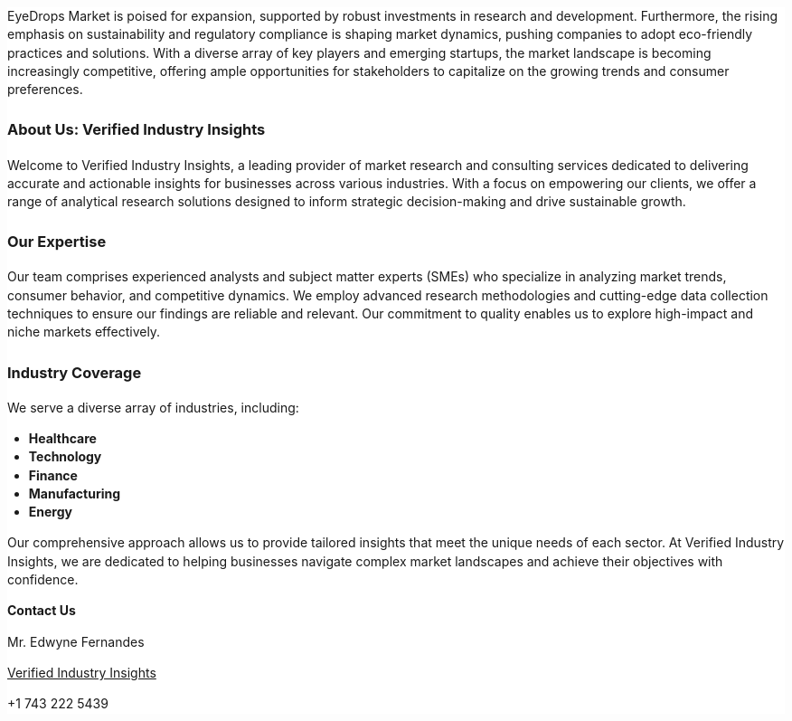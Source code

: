 EyeDrops Market is poised for expansion, supported by robust investments in research and development. Furthermore, the rising emphasis on sustainability and regulatory compliance is shaping market dynamics, pushing companies to adopt eco-friendly practices and solutions. With a diverse array of key players and emerging startups, the market landscape is becoming increasingly competitive, offering ample opportunities for stakeholders to capitalize on the growing trends and consumer preferences.</p><h3>About Us: Verified Industry Insights</h3><p>Welcome to Verified Industry Insights, a leading provider of market research and consulting services dedicated to delivering accurate and actionable insights for businesses across various industries. With a focus on empowering our clients, we offer a range of analytical research solutions designed to inform strategic decision-making and drive sustainable growth.</p><h3>Our Expertise</h3><p>Our team comprises experienced analysts and subject matter experts (SMEs) who specialize in analyzing market trends, consumer behavior, and competitive dynamics. We employ advanced research methodologies and cutting-edge data collection techniques to ensure our findings are reliable and relevant. Our commitment to quality enables us to explore high-impact and niche markets effectively.</p><h3>Industry Coverage</h3><p>We serve a diverse array of industries, including:</p><ul><li><strong>Healthcare</strong></li><li><strong>Technology</strong></li><li><strong>Finance</strong></li><li><strong>Manufacturing</strong></li><li><strong>Energy</strong></li></ul><p>Our comprehensive approach allows us to provide tailored insights that meet the unique needs of each sector. At Verified Industry Insights, we are dedicated to helping businesses navigate complex market landscapes and achieve their objectives with confidence.</p><p><strong>Contact Us</strong></p><p>Mr. Edwyne Fernandes</p><p><a href="https://www.verifiedindustryinsights.com/">Verified Industry Insights</a></p><p>+1 743 222 5439</p>
